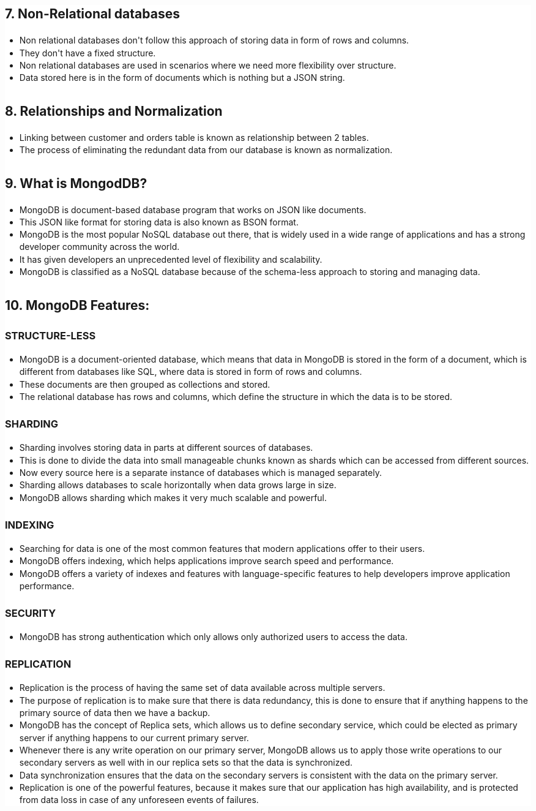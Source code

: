 ## 7. Non-Relational databases
- Non relational databases don't follow this approach of storing data in form of rows and columns.
- They don't have a fixed structure.
- Non relational databases are used in scenarios where we need more flexibility over structure.
- Data stored here is in the form of documents which is nothing but a JSON string.

## 8. Relationships and Normalization
- Linking between customer and orders table is known as relationship between 2 tables.
- The process of eliminating the redundant data from our database is known as normalization.

## 9. What is MongodDB?
- MongoDB is document-based database program that works on JSON like documents.
- This JSON like format for storing data is also known as BSON format.
- MongoDB is the most popular NoSQL database out there, that is widely used in a wide range of applications and has a strong developer community across the world.
- It has given developers an unprecedented level of flexibility and scalability.
- MongoDB is classified as a NoSQL database because of the schema-less approach to storing and  managing data.

## 10. MongoDB Features:
### STRUCTURE-LESS
- MongoDB is a document-oriented database, which means that data in MongoDB is stored in the form of a document, which is different from databases like SQL, where data is stored in form of rows and columns.
- These documents are then grouped as collections and stored.
- The relational database has rows and columns, which define the structure in which the data is to be stored.

### SHARDING
- Sharding involves storing data in parts at different sources of databases.
- This is done to divide the data into small manageable chunks known as shards which can be accessed from different sources.
- Now every source here is a separate instance of databases which is managed separately.
- Sharding allows databases to scale horizontally when data grows large in size.
- MongoDB allows sharding which makes it very much scalable and powerful.

### INDEXING
- Searching for data is one of the most common features that modern applications offer to their users.
- MongoDB offers indexing, which helps applications improve search speed and performance.
- MongoDB offers a variety of indexes and features with language-specific features to help developers improve application performance.

### SECURITY
- MongoDB has strong authentication which only allows only authorized users to access the data.

### REPLICATION
- Replication is the process of having the same set of data available across multiple servers.
- The purpose of replication is to make sure that there is data redundancy, this is done to ensure that if anything happens to the primary source of data then we have a backup.
- MongoDB has the concept of Replica sets, which allows us to define secondary service, which could be elected as primary server if anything happens to our current primary server.
- Whenever there is any write operation on our primary server, MongoDB allows us to apply those write operations to our secondary servers as well with in our replica sets so that the data is synchronized.
- Data synchronization ensures that the data on the secondary servers is consistent with the data on the primary server. 
- Replication is one of the powerful features, because it makes sure that our application has high availability, and is protected from data loss in case of any unforeseen events of failures.